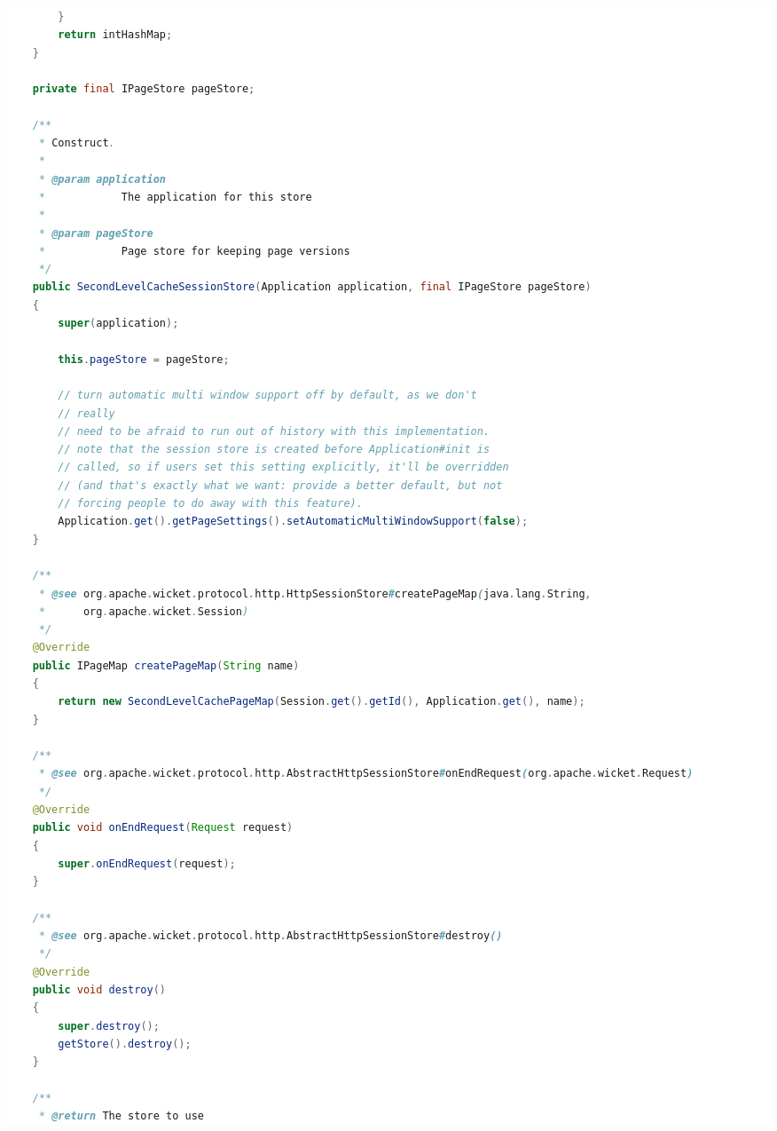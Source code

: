 ```java
		}
		return intHashMap;
	}

	private final IPageStore pageStore;

	/**
	 * Construct.
	 * 
	 * @param application
	 *            The application for this store
	 * 
	 * @param pageStore
	 *            Page store for keeping page versions
	 */
	public SecondLevelCacheSessionStore(Application application, final IPageStore pageStore)
	{
		super(application);

		this.pageStore = pageStore;

		// turn automatic multi window support off by default, as we don't
		// really
		// need to be afraid to run out of history with this implementation.
		// note that the session store is created before Application#init is
		// called, so if users set this setting explicitly, it'll be overridden
		// (and that's exactly what we want: provide a better default, but not
		// forcing people to do away with this feature).
		Application.get().getPageSettings().setAutomaticMultiWindowSupport(false);
	}

	/**
	 * @see org.apache.wicket.protocol.http.HttpSessionStore#createPageMap(java.lang.String,
	 *      org.apache.wicket.Session)
	 */
	@Override
	public IPageMap createPageMap(String name)
	{
		return new SecondLevelCachePageMap(Session.get().getId(), Application.get(), name);
	}

	/**
	 * @see org.apache.wicket.protocol.http.AbstractHttpSessionStore#onEndRequest(org.apache.wicket.Request)
	 */
	@Override
	public void onEndRequest(Request request)
	{
		super.onEndRequest(request);
	}

	/**
	 * @see org.apache.wicket.protocol.http.AbstractHttpSessionStore#destroy()
	 */
	@Override
	public void destroy()
	{
		super.destroy();
		getStore().destroy();
	}

	/**
	 * @return The store to use
```